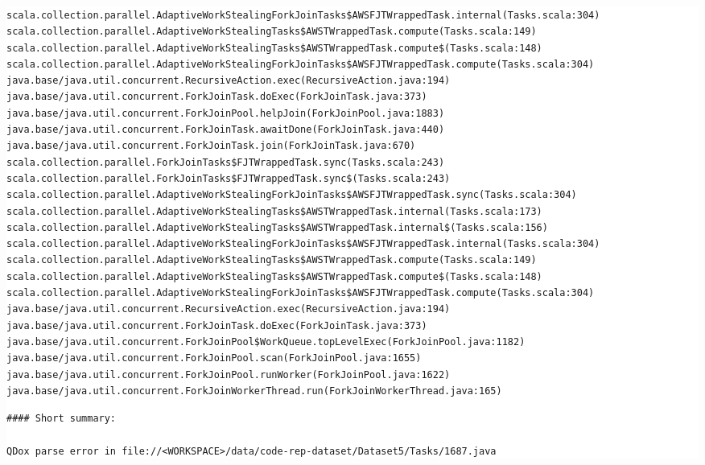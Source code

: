 	scala.collection.parallel.AdaptiveWorkStealingForkJoinTasks$AWSFJTWrappedTask.internal(Tasks.scala:304)
	scala.collection.parallel.AdaptiveWorkStealingTasks$AWSTWrappedTask.compute(Tasks.scala:149)
	scala.collection.parallel.AdaptiveWorkStealingTasks$AWSTWrappedTask.compute$(Tasks.scala:148)
	scala.collection.parallel.AdaptiveWorkStealingForkJoinTasks$AWSFJTWrappedTask.compute(Tasks.scala:304)
	java.base/java.util.concurrent.RecursiveAction.exec(RecursiveAction.java:194)
	java.base/java.util.concurrent.ForkJoinTask.doExec(ForkJoinTask.java:373)
	java.base/java.util.concurrent.ForkJoinPool.helpJoin(ForkJoinPool.java:1883)
	java.base/java.util.concurrent.ForkJoinTask.awaitDone(ForkJoinTask.java:440)
	java.base/java.util.concurrent.ForkJoinTask.join(ForkJoinTask.java:670)
	scala.collection.parallel.ForkJoinTasks$FJTWrappedTask.sync(Tasks.scala:243)
	scala.collection.parallel.ForkJoinTasks$FJTWrappedTask.sync$(Tasks.scala:243)
	scala.collection.parallel.AdaptiveWorkStealingForkJoinTasks$AWSFJTWrappedTask.sync(Tasks.scala:304)
	scala.collection.parallel.AdaptiveWorkStealingTasks$AWSTWrappedTask.internal(Tasks.scala:173)
	scala.collection.parallel.AdaptiveWorkStealingTasks$AWSTWrappedTask.internal$(Tasks.scala:156)
	scala.collection.parallel.AdaptiveWorkStealingForkJoinTasks$AWSFJTWrappedTask.internal(Tasks.scala:304)
	scala.collection.parallel.AdaptiveWorkStealingTasks$AWSTWrappedTask.compute(Tasks.scala:149)
	scala.collection.parallel.AdaptiveWorkStealingTasks$AWSTWrappedTask.compute$(Tasks.scala:148)
	scala.collection.parallel.AdaptiveWorkStealingForkJoinTasks$AWSFJTWrappedTask.compute(Tasks.scala:304)
	java.base/java.util.concurrent.RecursiveAction.exec(RecursiveAction.java:194)
	java.base/java.util.concurrent.ForkJoinTask.doExec(ForkJoinTask.java:373)
	java.base/java.util.concurrent.ForkJoinPool$WorkQueue.topLevelExec(ForkJoinPool.java:1182)
	java.base/java.util.concurrent.ForkJoinPool.scan(ForkJoinPool.java:1655)
	java.base/java.util.concurrent.ForkJoinPool.runWorker(ForkJoinPool.java:1622)
	java.base/java.util.concurrent.ForkJoinWorkerThread.run(ForkJoinWorkerThread.java:165)
```
#### Short summary: 

QDox parse error in file://<WORKSPACE>/data/code-rep-dataset/Dataset5/Tasks/1687.java